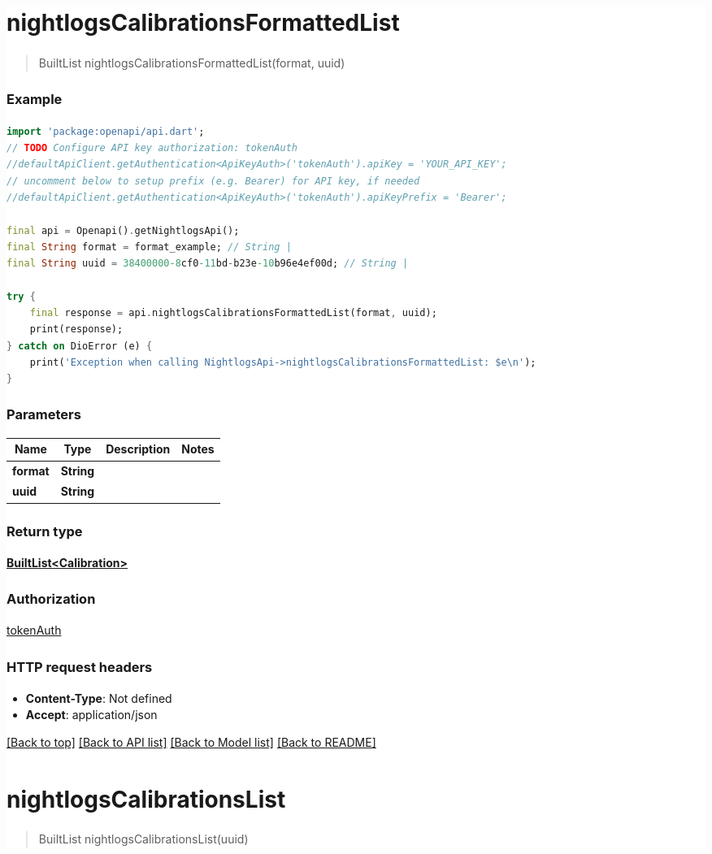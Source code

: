 # **nightlogsCalibrationsFormattedList**
> BuiltList<Calibration> nightlogsCalibrationsFormattedList(format, uuid)



### Example
```dart
import 'package:openapi/api.dart';
// TODO Configure API key authorization: tokenAuth
//defaultApiClient.getAuthentication<ApiKeyAuth>('tokenAuth').apiKey = 'YOUR_API_KEY';
// uncomment below to setup prefix (e.g. Bearer) for API key, if needed
//defaultApiClient.getAuthentication<ApiKeyAuth>('tokenAuth').apiKeyPrefix = 'Bearer';

final api = Openapi().getNightlogsApi();
final String format = format_example; // String | 
final String uuid = 38400000-8cf0-11bd-b23e-10b96e4ef00d; // String | 

try {
    final response = api.nightlogsCalibrationsFormattedList(format, uuid);
    print(response);
} catch on DioError (e) {
    print('Exception when calling NightlogsApi->nightlogsCalibrationsFormattedList: $e\n');
}
```

### Parameters

Name | Type | Description  | Notes
------------- | ------------- | ------------- | -------------
 **format** | **String**|  | 
 **uuid** | **String**|  | 

### Return type

[**BuiltList&lt;Calibration&gt;**](Calibration.md)

### Authorization

[tokenAuth](../README.md#tokenAuth)

### HTTP request headers

 - **Content-Type**: Not defined
 - **Accept**: application/json

[[Back to top]](#) [[Back to API list]](../README.md#documentation-for-api-endpoints) [[Back to Model list]](../README.md#documentation-for-models) [[Back to README]](../README.md)

# **nightlogsCalibrationsList**
> BuiltList<Calibration> nightlogsCalibrationsList(uuid)
